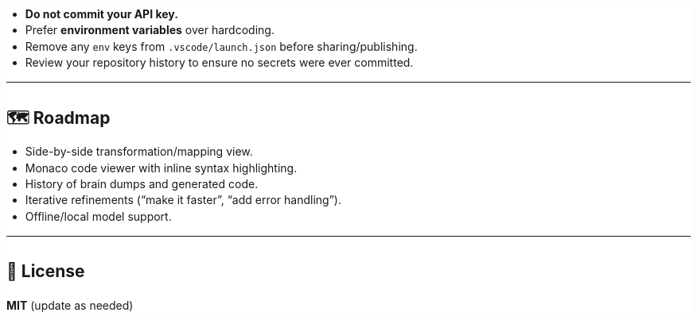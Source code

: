 - **Do not commit your API key.**
- Prefer **environment variables** over hardcoding.
- Remove any `env` keys from `.vscode/launch.json` before sharing/publishing.
- Review your repository history to ensure no secrets were ever committed.

---

## 🗺️ Roadmap

- Side-by-side transformation/mapping view.
- Monaco code viewer with inline syntax highlighting.
- History of brain dumps and generated code.
- Iterative refinements (“make it faster”, “add error handling”).
- Offline/local model support.

---

## 📄 License

**MIT** (update as needed)
